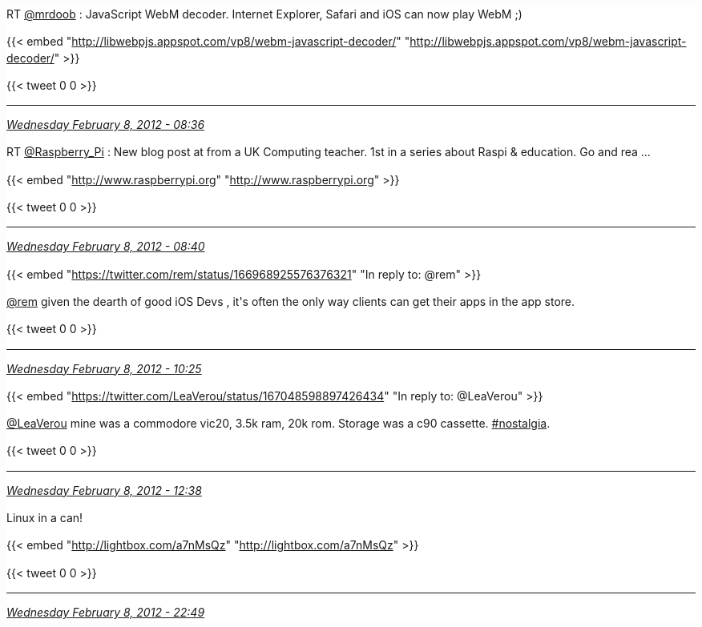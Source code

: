RT [@mrdoob](https://twitter.com/@mrdoob) :  JavaScript WebM decoder. Internet Explorer, Safari and iOS can now play WebM ;)

{{< embed "http://libwebpjs.appspot.com/vp8/webm-javascript-decoder/" "http://libwebpjs.appspot.com/vp8/webm-javascript-decoder/" >}}


{{< tweet 0 0 >}}

---

<p><a id="167164942443757568" href="#167164942443757568"><em title="2012-02-08T08:36:42.000+00:00">Wednesday February 8, 2012 - 08:36</em></a></p>
      
RT [@Raspberry_Pi](https://twitter.com/@Raspberry_Pi) : New blog post at  from a UK Computing teacher. 1st in a series about Raspi & education. Go and rea ...

{{< embed "http://www.raspberrypi.org" "http://www.raspberrypi.org" >}}


{{< tweet 0 0 >}}

---

<p><a id="167165808009682944" href="#167165808009682944"><em title="2012-02-08T08:40:09.000+00:00">Wednesday February 8, 2012 - 08:40</em></a></p>
      
{{< embed "https://twitter.com/rem/status/166968925576376321" "In reply to: @rem" >}}


[@rem](https://twitter.com/@rem)  given the dearth of good iOS Devs , it's often the only way clients can get their apps in the app store.

{{< tweet 0 0 >}}

---

<p><a id="167192207026176000" href="#167192207026176000"><em title="2012-02-08T10:25:03.000+00:00">Wednesday February 8, 2012 - 10:25</em></a></p>
      
{{< embed "https://twitter.com/LeaVerou/status/167048598897426434" "In reply to: @LeaVerou" >}}


[@LeaVerou](https://twitter.com/@LeaVerou)  mine was a commodore vic20, 3.5k ram, 20k rom. Storage was a c90 cassette. [#nostalgia](/tags/nostalgia).

{{< tweet 0 0 >}}

---

<p><a id="167225713756344320" href="#167225713756344320"><em title="2012-02-08T12:38:11.000+00:00">Wednesday February 8, 2012 - 12:38</em></a></p>
      
Linux in a can!  

{{< embed "http://lightbox.com/a7nMsQz" "http://lightbox.com/a7nMsQz" >}}


{{< tweet 0 0 >}}

---

<p><a id="167379539138330624" href="#167379539138330624"><em title="2012-02-08T22:49:26.000+00:00">Wednesday February 8, 2012 - 22:49</em></a></p>
      